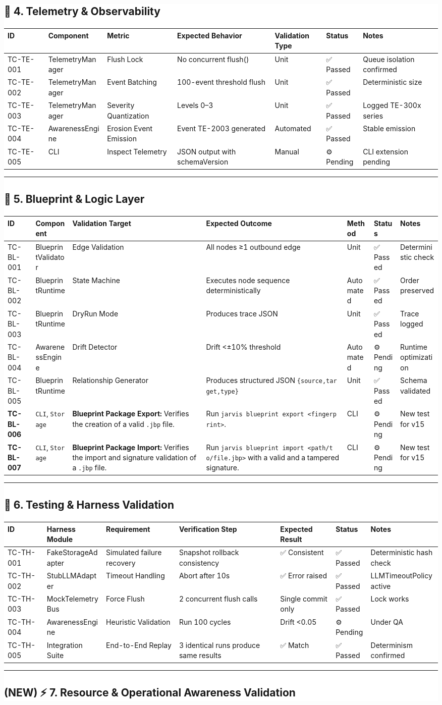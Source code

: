 
## 📡 4. Telemetry & Observability

| ID | Component | Metric | Expected Behavior | Validation Type | Status | Notes |
| :--- | :--- | :--- | :--- | :--- | :--- | :--- |
| TC-TE-001 | TelemetryManager | Flush Lock | No concurrent flush() | Unit | ✅ Passed | Queue isolation confirmed |
| TC-TE-002 | TelemetryManager | Event Batching | 100-event threshold flush | Unit | ✅ Passed | Deterministic size |
| TC-TE-003 | TelemetryManager | Severity Quantization | Levels 0–3 | Unit | ✅ Passed | Logged TE-300x series |
| TC-TE-004 | AwarenessEngine | Erosion Event Emission | Event TE-2003 generated | Automated | ✅ Passed | Stable emission |
| TC-TE-005 | CLI | Inspect Telemetry | JSON output with schemaVersion | Manual | ⚙️ Pending | CLI extension pending |

---

## 🧩 5. Blueprint & Logic Layer

| ID | Component | Validation Target | Expected Outcome | Method | Status | Notes |
| :--- | :--- | :--- | :--- | :--- | :--- | :--- |
| TC-BL-001 | BlueprintValidator | Edge Validation | All nodes ≥1 outbound edge | Unit | ✅ Passed | Deterministic check |
| TC-BL-002 | BlueprintRuntime | State Machine | Executes node sequence deterministically | Automated | ✅ Passed | Order preserved |
| TC-BL-003 | BlueprintRuntime | DryRun Mode | Produces trace JSON | Unit | ✅ Passed | Trace logged |
| TC-BL-004 | AwarenessEngine | Drift Detector | Drift <±10% threshold | Automated | ⚙️ Pending | Runtime optimization |
| TC-BL-005 | BlueprintRuntime | Relationship Generator | Produces structured JSON `{source,target,type}` | Unit | ✅ Passed | Schema validated |
| **TC-BL-006** | `CLI`, `Storage` | **Blueprint Package Export:** Verifies the creation of a valid `.jbp` file. | Run `jarvis blueprint export <fingerprint>`. | CLI | ⚙️ Pending | New test for v15 |
| **TC-BL-007** | `CLI`, `Storage` | **Blueprint Package Import:** Verifies the import and signature validation of a `.jbp` file. | Run `jarvis blueprint import <path/to/file.jbp>` with a valid and a tampered signature. | CLI | ⚙️ Pending | New test for v15 |

---

## 🧮 6. Testing & Harness Validation

| ID | Harness Module | Requirement | Verification Step | Expected Result | Status | Notes |
| :--- | :--- | :--- | :--- | :--- | :--- | :--- |
| TC-TH-001 | FakeStorageAdapter | Simulated failure recovery | Snapshot rollback consistency | ✅ Consistent | ✅ Passed | Deterministic hash check |
| TC-TH-002 | StubLLMAdapter | Timeout Handling | Abort after 10s | ✅ Error raised | ✅ Passed | LLMTimeoutPolicy active |
| TC-TH-003 | MockTelemetryBus | Force Flush | 2 concurrent flush calls | Single commit only | ✅ Passed | Lock works |
| TC-TH-004 | AwarenessEngine | Heuristic Validation | Run 100 cycles | Drift <0.05 | ⚙️ Pending | Under QA |
| TC-TH-005 | Integration Suite | End-to-End Replay | 3 identical runs produce same results | ✅ Match | ✅ Passed | Determinism confirmed |

---

## **(NEW)** ⚡ 7. Resource & Operational Awareness Validation
